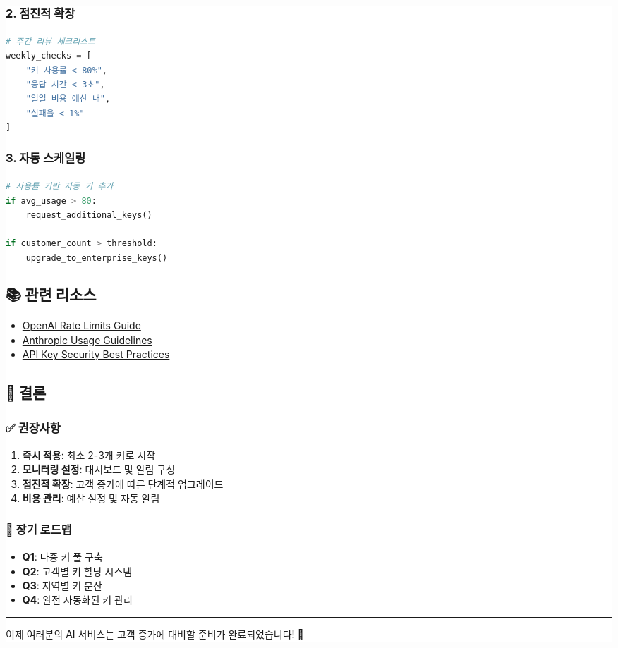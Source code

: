 ### 2. **점진적 확장**

```python
# 주간 리뷰 체크리스트
weekly_checks = [
    "키 사용률 < 80%",
    "응답 시간 < 3초", 
    "일일 비용 예산 내",
    "실패율 < 1%"
]
```

### 3. **자동 스케일링**

```python
# 사용률 기반 자동 키 추가
if avg_usage > 80:
    request_additional_keys()
    
if customer_count > threshold:
    upgrade_to_enterprise_keys()
```

## 📚 관련 리소스

- [OpenAI Rate Limits Guide](https://platform.openai.com/docs/guides/rate-limits)
- [Anthropic Usage Guidelines](https://docs.anthropic.com/claude/reference/rate-limits)
- [API Key Security Best Practices](https://example.com/security)

## 🎯 결론

### ✅ 권장사항

1. **즉시 적용**: 최소 2-3개 키로 시작
2. **모니터링 설정**: 대시보드 및 알림 구성  
3. **점진적 확장**: 고객 증가에 따른 단계적 업그레이드
4. **비용 관리**: 예산 설정 및 자동 알림

### 🚀 장기 로드맵

- **Q1**: 다중 키 풀 구축
- **Q2**: 고객별 키 할당 시스템
- **Q3**: 지역별 키 분산
- **Q4**: 완전 자동화된 키 관리

---

이제 여러분의 AI 서비스는 고객 증가에 대비할 준비가 완료되었습니다! 🎉
